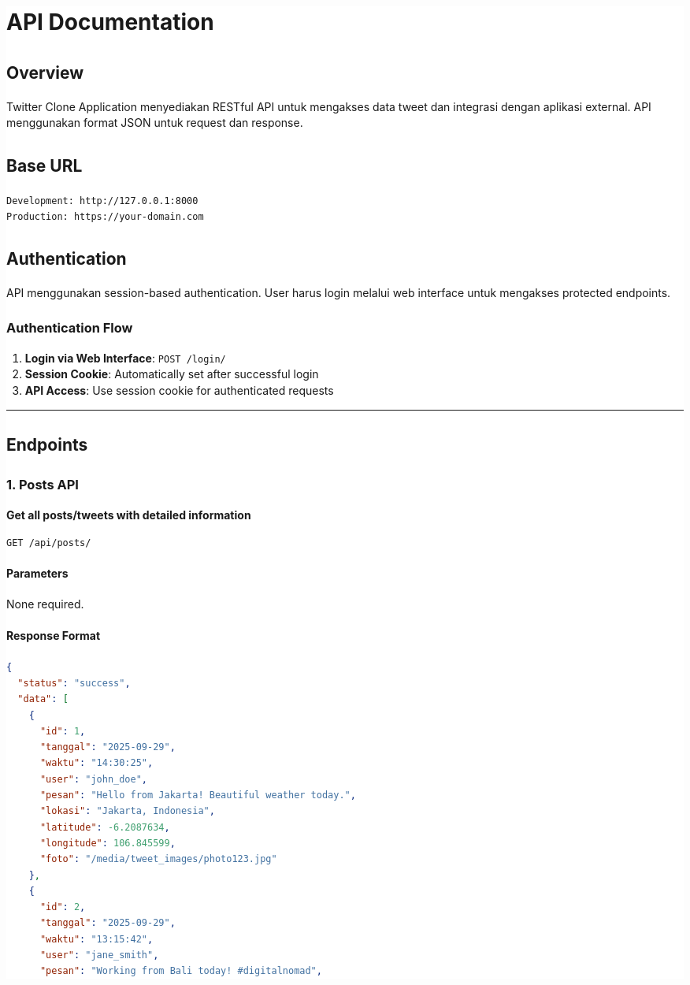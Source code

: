 # API Documentation

## Overview

Twitter Clone Application menyediakan RESTful API untuk mengakses data tweet dan integrasi dengan aplikasi external. API menggunakan format JSON untuk request dan response.

## Base URL

```
Development: http://127.0.0.1:8000
Production: https://your-domain.com
```

## Authentication

API menggunakan session-based authentication. User harus login melalui web interface untuk mengakses protected endpoints.

### Authentication Flow

1. **Login via Web Interface**: `POST /login/`
2. **Session Cookie**: Automatically set after successful login
3. **API Access**: Use session cookie for authenticated requests

---

## Endpoints

### 1. Posts API

**Get all posts/tweets with detailed information**

```http
GET /api/posts/
```

#### Parameters

None required.

#### Response Format

```json
{
  "status": "success",
  "data": [
    {
      "id": 1,
      "tanggal": "2025-09-29",
      "waktu": "14:30:25",
      "user": "john_doe",
      "pesan": "Hello from Jakarta! Beautiful weather today.",
      "lokasi": "Jakarta, Indonesia",
      "latitude": -6.2087634,
      "longitude": 106.845599,
      "foto": "/media/tweet_images/photo123.jpg"
    },
    {
      "id": 2,
      "tanggal": "2025-09-29",
      "waktu": "13:15:42",
      "user": "jane_smith",
      "pesan": "Working from Bali today! #digitalnomad",
```